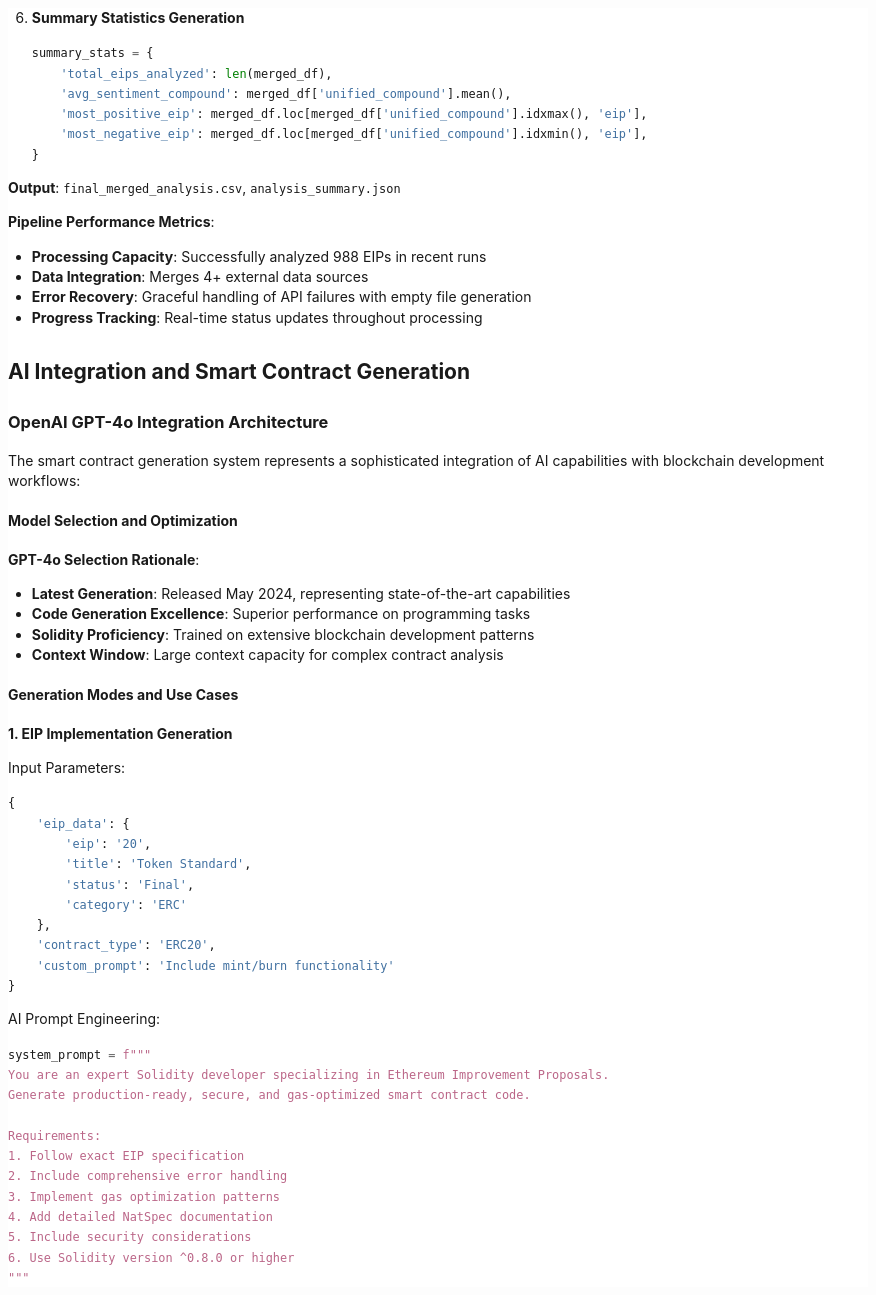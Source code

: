 6. **Summary Statistics Generation**
   ```python
   summary_stats = {
       'total_eips_analyzed': len(merged_df),
       'avg_sentiment_compound': merged_df['unified_compound'].mean(),
       'most_positive_eip': merged_df.loc[merged_df['unified_compound'].idxmax(), 'eip'],
       'most_negative_eip': merged_df.loc[merged_df['unified_compound'].idxmin(), 'eip'],
   }
   ```

**Output**: `final_merged_analysis.csv`, `analysis_summary.json`

**Pipeline Performance Metrics**:
- **Processing Capacity**: Successfully analyzed 988 EIPs in recent runs
- **Data Integration**: Merges 4+ external data sources
- **Error Recovery**: Graceful handling of API failures with empty file generation
- **Progress Tracking**: Real-time status updates throughout processing

## AI Integration and Smart Contract Generation

### OpenAI GPT-4o Integration Architecture

The smart contract generation system represents a sophisticated integration of AI capabilities with blockchain development workflows:

#### Model Selection and Optimization

**GPT-4o Selection Rationale**:
- **Latest Generation**: Released May 2024, representing state-of-the-art capabilities
- **Code Generation Excellence**: Superior performance on programming tasks
- **Solidity Proficiency**: Trained on extensive blockchain development patterns
- **Context Window**: Large context capacity for complex contract analysis

#### Generation Modes and Use Cases

**1. EIP Implementation Generation**

Input Parameters:
```python
{
    'eip_data': {
        'eip': '20',
        'title': 'Token Standard',
        'status': 'Final',
        'category': 'ERC'
    },
    'contract_type': 'ERC20',
    'custom_prompt': 'Include mint/burn functionality'
}
```

AI Prompt Engineering:
```python
system_prompt = f"""
You are an expert Solidity developer specializing in Ethereum Improvement Proposals.
Generate production-ready, secure, and gas-optimized smart contract code.

Requirements:
1. Follow exact EIP specification
2. Include comprehensive error handling
3. Implement gas optimization patterns
4. Add detailed NatSpec documentation
5. Include security considerations
6. Use Solidity version ^0.8.0 or higher
"""
```
